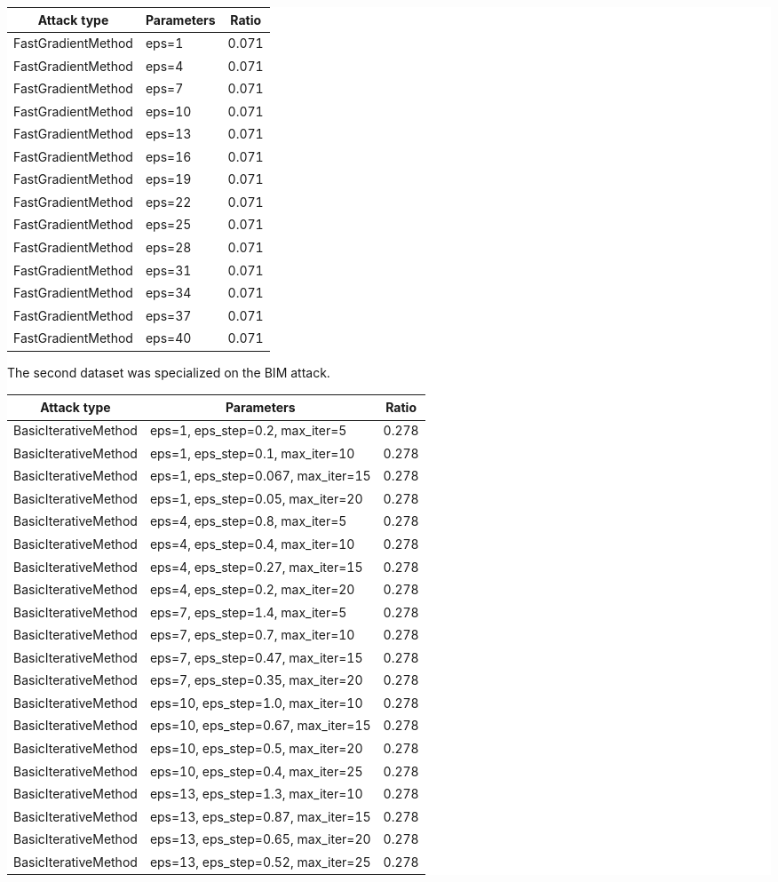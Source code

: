 |     Attack type           |     Parameters    |     Ratio    |
|---------------------------|-------------------|--------------|
|     FastGradientMethod    |     eps=1         |     0.071    |
|     FastGradientMethod    |     eps=4         |     0.071    |
|     FastGradientMethod    |     eps=7         |     0.071    |
|     FastGradientMethod    |     eps=10        |     0.071    |
|     FastGradientMethod    |     eps=13        |     0.071    |
|     FastGradientMethod    |     eps=16        |     0.071    |
|     FastGradientMethod    |     eps=19        |     0.071    |
|     FastGradientMethod    |     eps=22        |     0.071    |
|     FastGradientMethod    |     eps=25        |     0.071    |
|     FastGradientMethod    |     eps=28        |     0.071    |
|     FastGradientMethod    |     eps=31        |     0.071    |
|     FastGradientMethod    |     eps=34        |     0.071    |
|     FastGradientMethod    |     eps=37        |     0.071    |
|     FastGradientMethod    |     eps=40        |     0.071    |

The second dataset was specialized on the BIM attack.

|     Attack type             |     Parameters                              |     Ratio    |
|-----------------------------|---------------------------------------------|--------------|
|     BasicIterativeMethod    |     eps=1, eps_step=0.2, max_iter=5         |     0.278    |
|     BasicIterativeMethod    |     eps=1,   eps_step=0.1, max_iter=10      |     0.278    |
|     BasicIterativeMethod    |     eps=1, eps_step=0.067, max_iter=15      |     0.278    |
|     BasicIterativeMethod    |     eps=1,   eps_step=0.05, max_iter=20     |     0.278    |
|     BasicIterativeMethod    |     eps=4, eps_step=0.8, max_iter=5         |     0.278    |
|     BasicIterativeMethod    |     eps=4,   eps_step=0.4, max_iter=10      |     0.278    |
|     BasicIterativeMethod    |     eps=4, eps_step=0.27, max_iter=15       |     0.278    |
|     BasicIterativeMethod    |     eps=4,   eps_step=0.2, max_iter=20      |     0.278    |
|     BasicIterativeMethod    |     eps=7, eps_step=1.4, max_iter=5         |     0.278    |
|     BasicIterativeMethod    |     eps=7,   eps_step=0.7, max_iter=10      |     0.278    |
|     BasicIterativeMethod    |     eps=7, eps_step=0.47, max_iter=15       |     0.278    |
|     BasicIterativeMethod    |     eps=7,   eps_step=0.35, max_iter=20     |     0.278    |
|     BasicIterativeMethod    |     eps=10, eps_step=1.0, max_iter=10       |     0.278    |
|     BasicIterativeMethod    |     eps=10,   eps_step=0.67, max_iter=15    |     0.278    |
|     BasicIterativeMethod    |     eps=10, eps_step=0.5, max_iter=20       |     0.278    |
|     BasicIterativeMethod    |     eps=10,   eps_step=0.4, max_iter=25     |     0.278    |
|     BasicIterativeMethod    |     eps=13, eps_step=1.3, max_iter=10       |     0.278    |
|     BasicIterativeMethod    |     eps=13,   eps_step=0.87, max_iter=15    |     0.278    |
|     BasicIterativeMethod    |     eps=13, eps_step=0.65, max_iter=20      |     0.278    |
|     BasicIterativeMethod    |     eps=13,   eps_step=0.52, max_iter=25    |     0.278    |